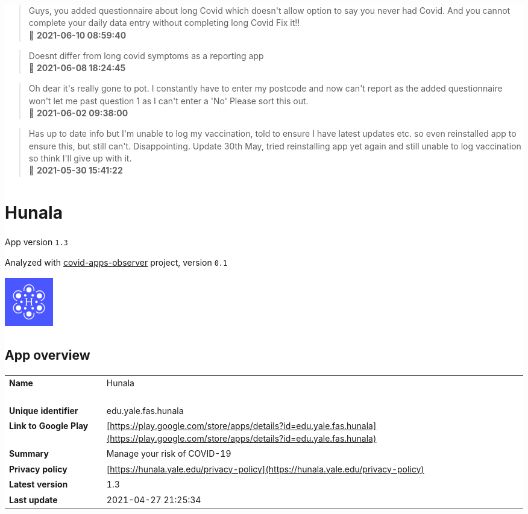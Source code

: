 > Guys, you added questionnaire about long Covid which doesn't allow option to say you never had Covid. And you cannot complete your daily data entry without completing long Covid Fix it!!<br> :date: __2021-06-10 08:59:40__

> Doesnt differ from long covid symptoms as a reporting app<br> :date: __2021-06-08 18:24:45__

> Oh dear it's really gone to pot. I constantly have to enter my postcode and now can't report as the added questionnaire won't let me past question 1 as I can't enter a 'No' Please sort this out.<br> :date: __2021-06-02 09:38:00__

> Has up to date info but I'm unable to log my vaccination, told to ensure I have latest updates etc. so even reinstalled app to ensure this, but still can't. Disappointing. Update 30th May, tried reinstalling app yet again and still unable to log vaccination so think I'll give up with it.<br> :date: __2021-05-30 15:41:22__



# Hunala
App version ``1.3``

Analyzed with [covid-apps-observer](http://github.com/covid-apps-observer) project, version ``0.1``

<img src="resources/edu.yale.fas.hunala___1.3/icon.png" alt="Hunala icon" width="80"/>

## App overview
| | |
|-------------------------|-------------------------| 
| **Name**&nbsp;&nbsp;&nbsp;&nbsp;&nbsp;&nbsp;&nbsp;&nbsp;&nbsp;&nbsp;&nbsp;&nbsp;&nbsp;&nbsp;&nbsp;&nbsp;&nbsp;&nbsp;&nbsp;&nbsp;&nbsp;&nbsp;&nbsp;&nbsp;&nbsp;&nbsp;&nbsp;&nbsp;&nbsp;&nbsp;&nbsp;&nbsp;&nbsp;&nbsp;&nbsp;&nbsp;&nbsp;&nbsp;&nbsp;&nbsp;  | Hunala |
| **Unique identifier** | edu.yale.fas.hunala |
| **Link to Google Play** | [https://play.google.com/store/apps/details?id=edu.yale.fas.hunala](https://play.google.com/store/apps/details?id=edu.yale.fas.hunala) |
| **Summary**  | Manage your risk of COVID-19 |
| **Privacy policy** | [https://hunala.yale.edu/privacy-policy](https://hunala.yale.edu/privacy-policy) |
| **Latest version** | 1.3 |
| **Last update** | 2021-04-27 21:25:34 |